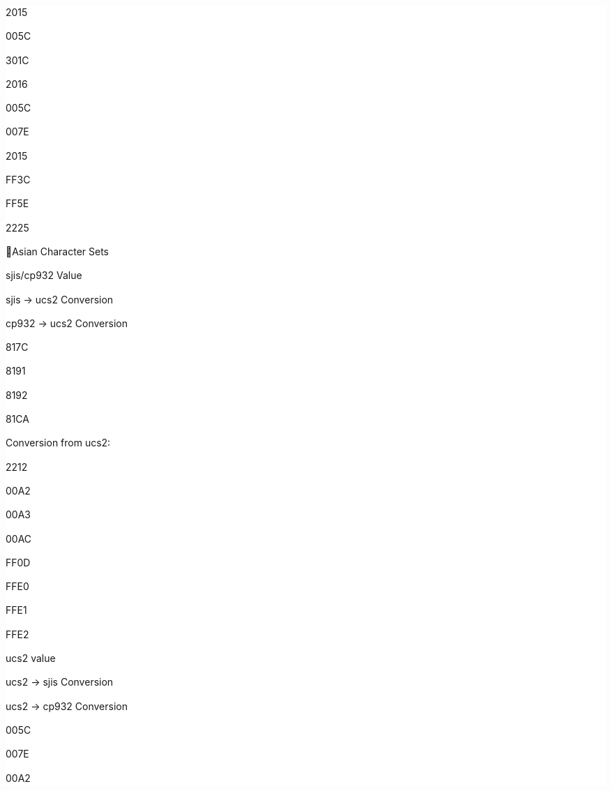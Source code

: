 2015

005C

301C

2016

005C

007E

2015

FF3C

FF5E

2225

Asian Character Sets

sjis/cp932 Value

sjis -> ucs2 Conversion

cp932 -> ucs2 Conversion

817C

8191

8192

81CA

Conversion from ucs2:

2212

00A2

00A3

00AC

FF0D

FFE0

FFE1

FFE2

ucs2 value

ucs2 -> sjis Conversion

ucs2 -> cp932 Conversion

005C

007E

00A2
